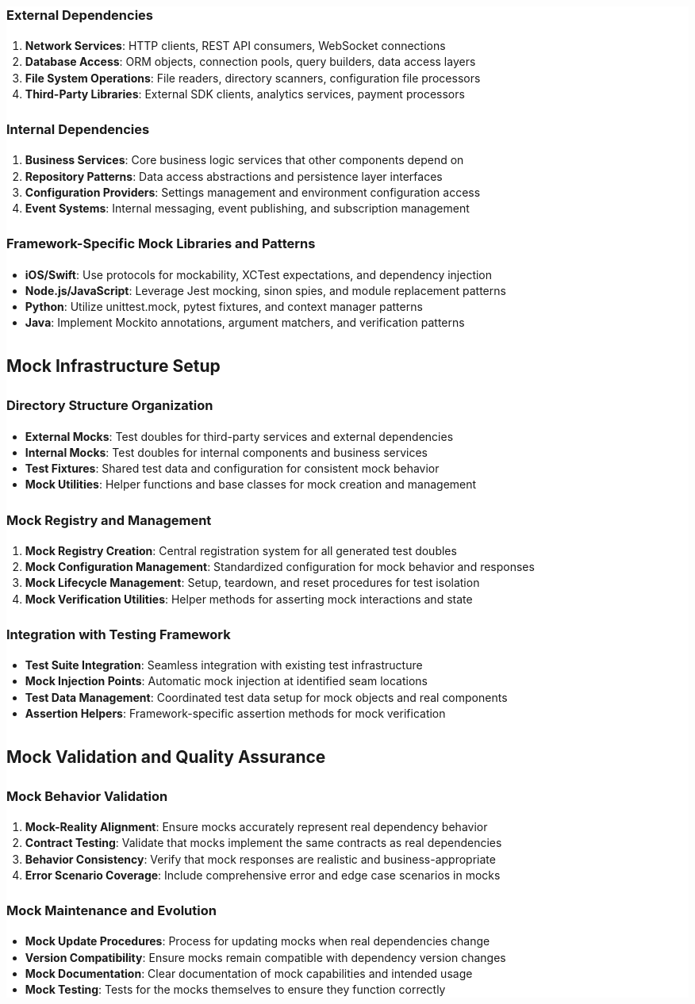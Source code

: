 ### External Dependencies
1. **Network Services**: HTTP clients, REST API consumers, WebSocket connections
2. **Database Access**: ORM objects, connection pools, query builders, data access layers
3. **File System Operations**: File readers, directory scanners, configuration file processors
4. **Third-Party Libraries**: External SDK clients, analytics services, payment processors

### Internal Dependencies
1. **Business Services**: Core business logic services that other components depend on
2. **Repository Patterns**: Data access abstractions and persistence layer interfaces
3. **Configuration Providers**: Settings management and environment configuration access
4. **Event Systems**: Internal messaging, event publishing, and subscription management

### Framework-Specific Mock Libraries and Patterns
- **iOS/Swift**: Use protocols for mockability, XCTest expectations, and dependency injection
- **Node.js/JavaScript**: Leverage Jest mocking, sinon spies, and module replacement patterns
- **Python**: Utilize unittest.mock, pytest fixtures, and context manager patterns
- **Java**: Implement Mockito annotations, argument matchers, and verification patterns

## Mock Infrastructure Setup

### Directory Structure Organization
- **External Mocks**: Test doubles for third-party services and external dependencies
- **Internal Mocks**: Test doubles for internal components and business services
- **Test Fixtures**: Shared test data and configuration for consistent mock behavior
- **Mock Utilities**: Helper functions and base classes for mock creation and management

### Mock Registry and Management
1. **Mock Registry Creation**: Central registration system for all generated test doubles
2. **Mock Configuration Management**: Standardized configuration for mock behavior and responses
3. **Mock Lifecycle Management**: Setup, teardown, and reset procedures for test isolation
4. **Mock Verification Utilities**: Helper methods for asserting mock interactions and state

### Integration with Testing Framework
- **Test Suite Integration**: Seamless integration with existing test infrastructure
- **Mock Injection Points**: Automatic mock injection at identified seam locations
- **Test Data Management**: Coordinated test data setup for mock objects and real components
- **Assertion Helpers**: Framework-specific assertion methods for mock verification

## Mock Validation and Quality Assurance

### Mock Behavior Validation
1. **Mock-Reality Alignment**: Ensure mocks accurately represent real dependency behavior
2. **Contract Testing**: Validate that mocks implement the same contracts as real dependencies
3. **Behavior Consistency**: Verify that mock responses are realistic and business-appropriate
4. **Error Scenario Coverage**: Include comprehensive error and edge case scenarios in mocks

### Mock Maintenance and Evolution
- **Mock Update Procedures**: Process for updating mocks when real dependencies change
- **Version Compatibility**: Ensure mocks remain compatible with dependency version changes
- **Mock Documentation**: Clear documentation of mock capabilities and intended usage
- **Mock Testing**: Tests for the mocks themselves to ensure they function correctly
